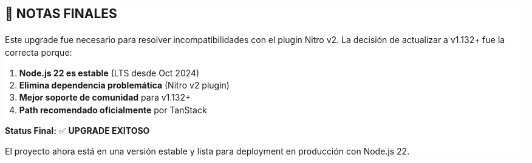 
## 📌 NOTAS FINALES

Este upgrade fue necesario para resolver incompatibilidades con el plugin Nitro v2. La decisión de actualizar a v1.132+ fue la correcta porque:

1. **Node.js 22 es estable** (LTS desde Oct 2024)
2. **Elimina dependencia problemática** (Nitro v2 plugin)
3. **Mejor soporte de comunidad** para v1.132+
4. **Path recomendado oficialmente** por TanStack

**Status Final:** ✅ **UPGRADE EXITOSO**

El proyecto ahora está en una versión estable y lista para deployment en producción con Node.js 22.

